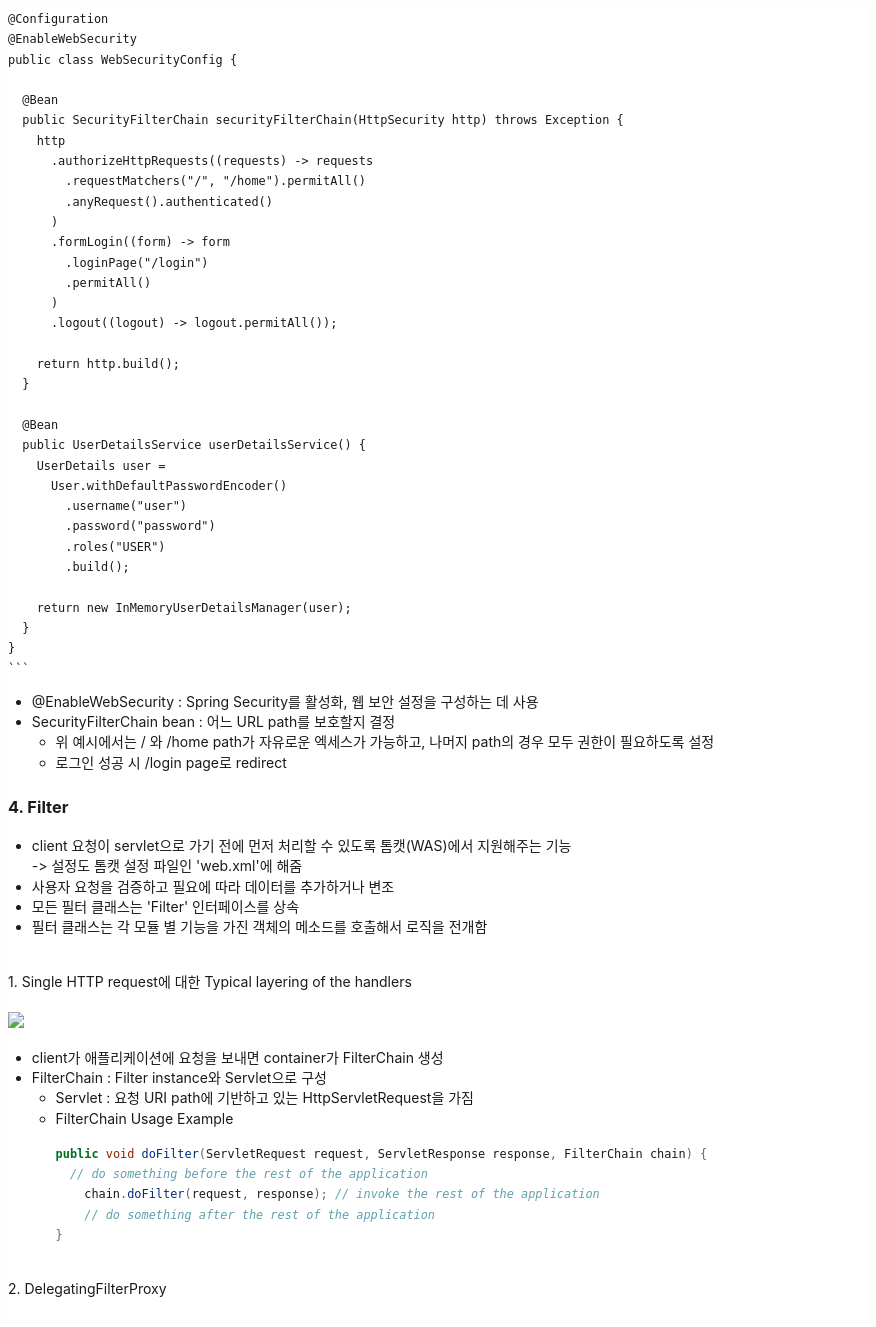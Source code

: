     @Configuration
    @EnableWebSecurity
    public class WebSecurityConfig {

      @Bean
      public SecurityFilterChain securityFilterChain(HttpSecurity http) throws Exception {
        http
          .authorizeHttpRequests((requests) -> requests
            .requestMatchers("/", "/home").permitAll()
            .anyRequest().authenticated()
          )
          .formLogin((form) -> form
            .loginPage("/login")
            .permitAll()
          )
          .logout((logout) -> logout.permitAll());

        return http.build();
      }

      @Bean
      public UserDetailsService userDetailsService() {
        UserDetails user =
          User.withDefaultPasswordEncoder()
            .username("user")
            .password("password")
            .roles("USER")
            .build();

        return new InMemoryUserDetailsManager(user);
      }
    }
    ```
   - @EnableWebSecurity : Spring Security를 활성화, 웹 보안 설정을 구성하는 데 사용
   - SecurityFilterChain bean : 어느 URL path를 보호할지 결정
     - 위 예시에서는 / 와 /home path가 자유로운 엑세스가 가능하고, 나머지 path의 경우 모두 권한이 필요하도록 설정
     - 로그인 성공 시 /login page로 redirect

### 4. Filter

- client 요청이 servlet으로 가기 전에 먼저 처리할 수 있도록 톰캣(WAS)에서 지원해주는 기능<br>
-> 설정도 톰캣 설정 파일인 'web.xml'에 해줌
- 사용자 요청을 검증하고 필요에 따라 데이터를 추가하거나 변조
- 모든 필터 클래스는 'Filter' 인터페이스를 상속
- 필터 클래스는 각 모듈 별 기능을 가진 객체의 메소드를 호출해서 로직을 전개함

<br>
1. Single HTTP request에 대한 Typical layering of the handlers
<br><br>
  
<img src="https://docs.spring.io/spring-security/reference/_images/servlet/architecture/filterchain.png">

   - client가 애플리케이션에 요청을 보내면 container가 FilterChain 생성
   - FilterChain : Filter instance와 Servlet으로 구성
     - Servlet : 요청 URI path에 기반하고 있는 HttpServletRequest을 가짐
     - FilterChain Usage Example
       ```java
       public void doFilter(ServletRequest request, ServletResponse response, FilterChain chain) {
         // do something before the rest of the application
           chain.doFilter(request, response); // invoke the rest of the application
           // do something after the rest of the application
       }
       ```
<br>
2. DelegatingFilterProxy
<br><br>
